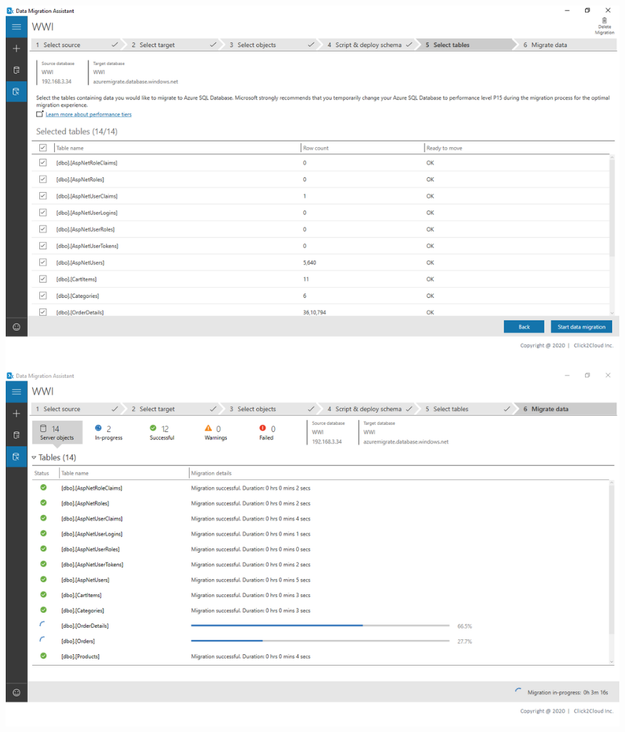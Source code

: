    <img src="../images/WWI-eCommerce/manu-db-9.png">
</kbd></p>

<p><kbd>
   <img src="../images/WWI-eCommerce/manu-db-10.png">
</kbd></p>
